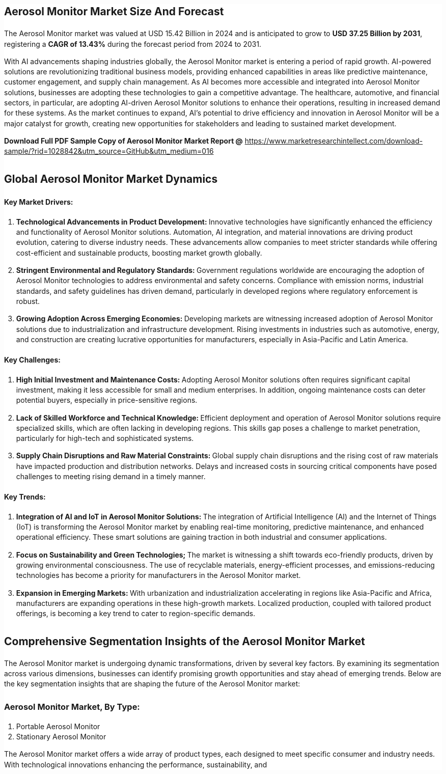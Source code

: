 <h2>Aerosol Monitor Market Size And Forecast</h2><p>The Aerosol Monitor market was valued at USD 15.42 Billion in 2024 and is anticipated to grow to <strong>USD 37.25 Billion by 2031</strong>, registering a <strong>CAGR of 13.43%</strong> during the forecast period from 2024 to 2031.</p><p>With AI advancements shaping industries globally, the Aerosol Monitor market is entering a period of rapid growth. AI-powered solutions are revolutionizing traditional business models, providing enhanced capabilities in areas like predictive maintenance, customer engagement, and supply chain management. As AI becomes more accessible and integrated into Aerosol Monitor solutions, businesses are adopting these technologies to gain a competitive advantage. The healthcare, automotive, and financial sectors, in particular, are adopting AI-driven Aerosol Monitor solutions to enhance their operations, resulting in increased demand for these systems. As the market continues to expand, AI’s potential to drive efficiency and innovation in Aerosol Monitor will be a major catalyst for growth, creating new opportunities for stakeholders and leading to sustained market development.</p><p><strong>Download Full PDF Sample Copy of Aerosol Monitor Market Report @</strong>&nbsp;<a href="https://www.marketresearchintellect.com/download-sample/?rid=1028842&amp;utm_source=GitHub&amp;utm_medium=016">https://www.marketresearchintellect.com/download-sample/?rid=1028842&amp;utm_source=GitHub&amp;utm_medium=016</a></p><h2>Global Aerosol Monitor Market Dynamics</h2><h4><strong>Key Market Drivers:</strong></h4><ol><li><p><strong>Technological Advancements in Product Development:&nbsp;</strong>Innovative technologies have significantly enhanced the efficiency and functionality of Aerosol Monitor solutions. Automation, AI integration, and material innovations are driving product evolution, catering to diverse industry needs. These advancements allow companies to meet stricter standards while offering cost-efficient and sustainable products, boosting market growth globally.</p></li><li><p><strong>Stringent Environmental and Regulatory Standards:&nbsp;</strong>Government regulations worldwide are encouraging the adoption of Aerosol Monitor technologies to address environmental and safety concerns. Compliance with emission norms, industrial standards, and safety guidelines has driven demand, particularly in developed regions where regulatory enforcement is robust.</p></li><li><p><strong>Growing Adoption Across Emerging Economies:&nbsp;</strong>Developing markets are witnessing increased adoption of Aerosol Monitor solutions due to industrialization and infrastructure development. Rising investments in industries such as automotive, energy, and construction are creating lucrative opportunities for manufacturers, especially in Asia-Pacific and Latin America.</p></li></ol><h4><strong>Key Challenges:</strong></h4><ol><li><p><strong>High Initial Investment and Maintenance Costs:&nbsp;</strong>Adopting Aerosol Monitor solutions often requires significant capital investment, making it less accessible for small and medium enterprises. In addition, ongoing maintenance costs can deter potential buyers, especially in price-sensitive regions.</p></li><li><p><strong>Lack of Skilled Workforce and Technical Knowledge:&nbsp;</strong>Efficient deployment and operation of Aerosol Monitor solutions require specialized skills, which are often lacking in developing regions. This skills gap poses a challenge to market penetration, particularly for high-tech and sophisticated systems.</p></li><li><p><strong>Supply Chain Disruptions and Raw Material Constraints:&nbsp;</strong>Global supply chain disruptions and the rising cost of raw materials have impacted production and distribution networks. Delays and increased costs in sourcing critical components have posed challenges to meeting rising demand in a timely manner.</p></li></ol><h4><strong>Key Trends:</strong></h4><ol><li><p><strong>Integration of AI and IoT in Aerosol Monitor Solutions:&nbsp;</strong>The integration of Artificial Intelligence (AI) and the Internet of Things (IoT) is transforming the Aerosol Monitor market by enabling real-time monitoring, predictive maintenance, and enhanced operational efficiency. These smart solutions are gaining traction in both industrial and consumer applications.</p></li><li><p><strong>Focus on Sustainability and Green Technologies;&nbsp;</strong>The market is witnessing a shift towards eco-friendly products, driven by growing environmental consciousness. The use of recyclable materials, energy-efficient processes, and emissions-reducing technologies has become a priority for manufacturers in the Aerosol Monitor market.</p></li><li><p><strong>Expansion in Emerging Markets:&nbsp;</strong>With urbanization and industrialization accelerating in regions like Asia-Pacific and Africa, manufacturers are expanding operations in these high-growth markets. Localized production, coupled with tailored product offerings, is becoming a key trend to cater to region-specific demands.</p></li></ol><div class="article-main__content" data-test-id="publishing-text-block"><h2>Comprehensive Segmentation Insights of the Aerosol Monitor Market</h2><p>The Aerosol Monitor market is undergoing dynamic transformations, driven by several key factors. By examining its segmentation across various dimensions, businesses can identify promising growth opportunities and stay ahead of emerging trends. Below are the key segmentation insights that are shaping the future of the Aerosol Monitor market:</p><h3><strong>Aerosol Monitor Market, By Type:<br /></strong></h3><ol><li>Portable Aerosol Monitor<li> Stationary Aerosol Monitor</li></ol><p>The Aerosol Monitor market offers a wide array of product types, each designed to meet specific consumer and industry needs. With technological innovations enhancing the performance, sustainability, and